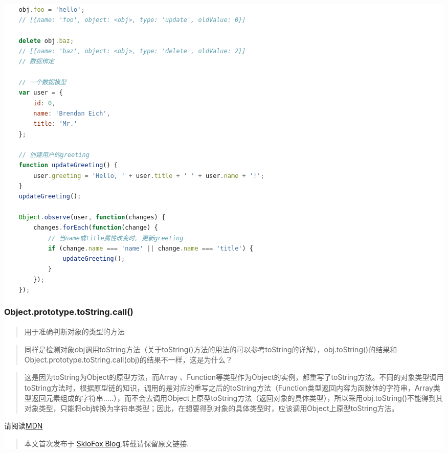 ```js
    obj.foo = 'hello';
    // [{name: 'foo', object: <obj>, type: 'update', oldValue: 0}]

    delete obj.baz;
    // [{name: 'baz', object: <obj>, type: 'delete', oldValue: 2}]
    // 数据绑定

    // 一个数据模型
    var user = {
        id: 0,
        name: 'Brendan Eich',
        title: 'Mr.'
    };

    // 创建用户的greeting
    function updateGreeting() {
        user.greeting = 'Hello, ' + user.title + ' ' + user.name + '!';
    }
    updateGreeting();

    Object.observe(user, function(changes) {
        changes.forEach(function(change) {
            // 当name或title属性改变时, 更新greeting
            if (change.name === 'name' || change.name === 'title') {
                updateGreeting();
            }
        }); 
    });

```
### Object.prototype.toString.call()

> 用于准确判断对象的类型的方法

> 同样是检测对象obj调用toString方法（关于toString()方法的用法的可以参考toString的详解），obj.toString()的结果和Object.prototype.toString.call(obj)的结果不一样，这是为什么？

> 这是因为toString为Object的原型方法，而Array 、Function等类型作为Object的实例，都重写了toString方法。不同的对象类型调用toString方法时，根据原型链的知识，调用的是对应的重写之后的toString方法（Function类型返回内容为函数体的字符串，Array类型返回元素组成的字符串.....），而不会去调用Object上原型toString方法（返回对象的具体类型），所以采用obj.toString()不能得到其对象类型，只能将obj转换为字符串类型；因此，在想要得到对象的具体类型时，应该调用Object上原型toString方法。

请阅读[MDN](https://developer.mozilla.org/zh-CN/docs/Web/JavaScript/Reference/Global_Objects/Object)

> 本文首次发布于 [SkioFox Blog](http://blog.skiofox.top),转载请保留原文链接.
